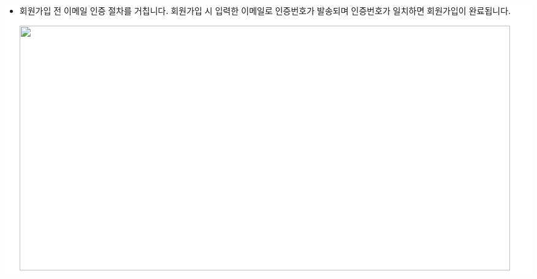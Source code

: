 - 회원가입 전 이메일 인증 절차를 거칩니다. 회원가입 시 입력한 이메일로 인증번호가 발송되며 인증번호가 일치하면 회원가입이 완료됩니다.

    <img src="exec/포팅%20매뉴얼%20a7bb50ead2de4d36b773437db35e8261/Screenshot_2024-08-16_at_11.21.42_AM.png" width="800" height="400"/>